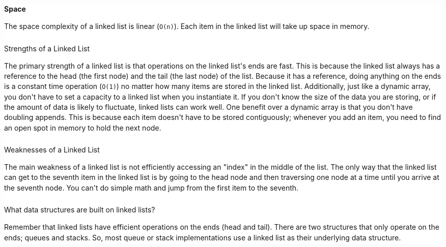<span class="text-4505230f--TextH400-3033861f--textContentFamily-49a318e1"><span data-key="f5bc5f2acd164479ac76e67753e2c731"><span data-offset-key="f5bc5f2acd164479ac76e67753e2c731:0">**Space**</span></span></span>

<span class="text-4505230f--TextH400-3033861f--textContentFamily-49a318e1"><span data-key="9eda8b5dfc7846a3a46f6463f46053fd"><span data-offset-key="9eda8b5dfc7846a3a46f6463f46053fd:0">The space complexity of a linked list is linear (</span><span data-offset-key="9eda8b5dfc7846a3a46f6463f46053fd:1">`O(n)`</span><span data-offset-key="9eda8b5dfc7846a3a46f6463f46053fd:2">). Each item in the linked list will take up space in memory.</span></span></span>

### 

<span class="text-4505230f--HeadingH400-686c0942--textContentFamily-49a318e1"><span data-key="8887fcecb5764edc8e1bd85bea512281"><span data-offset-key="8887fcecb5764edc8e1bd85bea512281:0">Strengths of a Linked List</span></span></span>

<span class="text-4505230f--TextH400-3033861f--textContentFamily-49a318e1"><span data-key="446fb06a509e473fa6b3e63397f59a85"><span data-offset-key="446fb06a509e473fa6b3e63397f59a85:0">The primary strength of a linked list is that operations on the linked list's ends are fast. This is because the linked list always has a reference to the head (the first node) and the tail (the last node) of the list. Because it has a reference, doing anything on the ends is a constant time operation (</span><span data-offset-key="446fb06a509e473fa6b3e63397f59a85:1">`O(1)`</span><span data-offset-key="446fb06a509e473fa6b3e63397f59a85:2">) no matter how many items are stored in the linked list. Additionally, just like a dynamic array, you don't have to set a capacity to a linked list when you instantiate it. If you don't know the size of the data you are storing, or if the amount of data is likely to fluctuate, linked lists can work well. One benefit over a dynamic array is that you don't have doubling appends. This is because each item doesn't have to be stored contiguously; whenever you add an item, you need to find an open spot in memory to hold the next node.</span></span></span>

### 

<span class="text-4505230f--HeadingH400-686c0942--textContentFamily-49a318e1"><span data-key="c3a0e502d8424c7b89ff145d84f0894c"><span data-offset-key="c3a0e502d8424c7b89ff145d84f0894c:0">Weaknesses of a Linked List</span></span></span>

<span class="text-4505230f--TextH400-3033861f--textContentFamily-49a318e1"><span data-key="205664abff0f4a4ea69f807b49b32b30"><span data-offset-key="205664abff0f4a4ea69f807b49b32b30:0">The main weakness of a linked list is not efficiently accessing an "index" in the middle of the list. The only way that the linked list can get to the seventh item in the linked list is by going to the head node and then traversing one node at a time until you arrive at the seventh node. You can't do simple math and jump from the first item to the seventh.</span></span></span>

### 

<span class="text-4505230f--HeadingH400-686c0942--textContentFamily-49a318e1"><span data-key="b5dabb55943b4a0fac30969c2f69ca51"><span data-offset-key="b5dabb55943b4a0fac30969c2f69ca51:0">What data structures are built on linked lists?</span></span></span>

<span class="text-4505230f--TextH400-3033861f--textContentFamily-49a318e1"><span data-key="ecdbcf542b9e4db68c835c257b3ac192"><span data-offset-key="ecdbcf542b9e4db68c835c257b3ac192:0">Remember that linked lists have efficient operations on the ends (head and tail). There are two structures that only operate on the ends; queues and stacks. So, most queue or stack implementations use a linked list as their underlying data structure.</span></span></span>

### 
